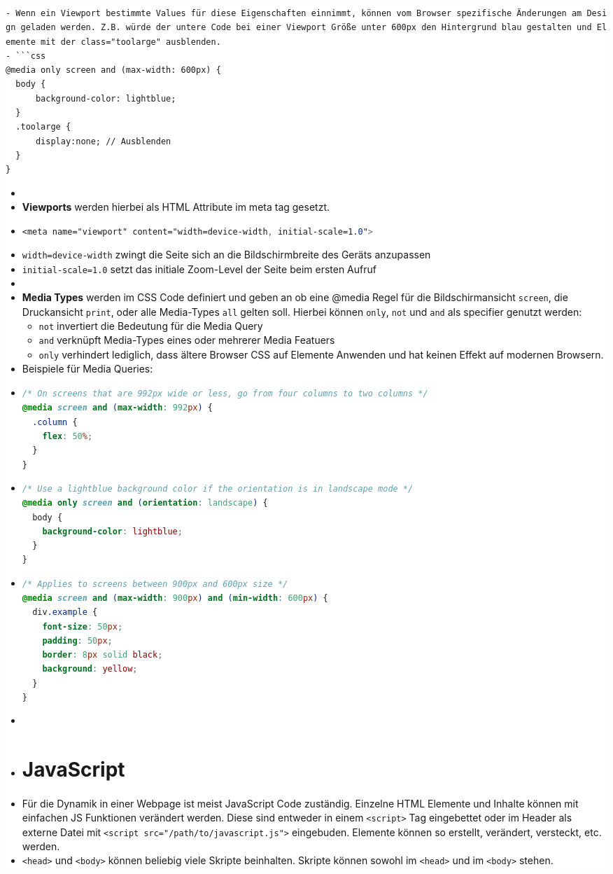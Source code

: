   ```
- Wenn ein Viewport bestimmte Values für diese Eigenschaften einnimmt, können vom Browser spezifische Änderungen am Design geladen werden. Z.B. würde der untere Code bei einer Viewport Größe unter 600px den Hintergrund blau gestalten und Elemente mit der class="toolarge" ausblenden.
- ```css
  @media only screen and (max-width: 600px) {
  	body {
  		background-color: lightblue;	
  	}
  	.toolarge {
  		display:none; // Ausblenden
  	}
  }
  ```
-
- **Viewports** werden hierbei als HTML Attribute im meta tag gesetzt.
- ```css
  <meta name="viewport" content="width=device-width, initial-scale=1.0">
  ```
- `width=device-width` zwingt die Seite sich an die Bildschirmbreite des Geräts anzupassen
- `initial-scale=1.0` setzt das initiale Zoom-Level der Seite beim ersten Aufruf
-
- **Media Types** werden im CSS Code definiert und geben an ob eine @media Regel für die Bildschirmansicht `screen`, die Druckansicht `print`, oder alle Media-Types `all` gelten soll. Hierbei können `only`, `not` und `and` als specifier genutzt werden:
	- `not` invertiert die Bedeutung für die Media Query
	- `and` verknüpft Media-Types eines oder mehrerer Media Featuers
	- `only` verhindert lediglich, dass ältere Browser CSS auf Elemente Anwenden und hat keinen Effekt auf modernen Browsern.
- Beispiele für Media Queries:
- ```css
  /* On screens that are 992px wide or less, go from four columns to two columns */
  @media screen and (max-width: 992px) {
    .column {
      flex: 50%;
    }
  }
  ```
- ```css
  /* Use a lightblue background color if the orientation is in landscape mode */
  @media only screen and (orientation: landscape) {
    body {
      background-color: lightblue;
    }
  }
  ```
- ```css
  /* Applies to screens between 900px and 600px size */
  @media screen and (max-width: 900px) and (min-width: 600px) {
    div.example {
      font-size: 50px;
      padding: 50px;
      border: 8px solid black;
      background: yellow;
    }
  }
  ```
-
- # JavaScript
- Für die Dynamik in einer Webpage ist meist JavaScript Code zuständig. Einzelne HTML Elemente und Inhalte können mit einfachen JS Funktionen verändert werden. Diese sind entweder in einem `<script>` Tag eingebettet oder im Header als externe Datei mit `<script src="/path/to/javascript.js">` eingebuden. Elemente können so erstellt, verändert, versteckt, etc. werden.
- `<head>` und `<body>` können beliebig viele Skripte beinhalten. Skripte können sowohl im `<head>` und im `<body>` stehen.